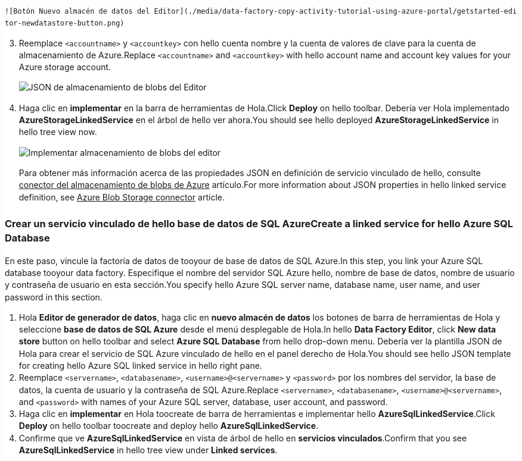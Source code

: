     ![Botón Nuevo almacén de datos del Editor](./media/data-factory-copy-activity-tutorial-using-azure-portal/getstarted-editor-newdatastore-button.png)    
3. <span data-ttu-id="18527-200">Reemplace `<accountname>` y `<accountkey>` con hello cuenta nombre y la cuenta de valores de clave para la cuenta de almacenamiento de Azure.</span><span class="sxs-lookup"><span data-stu-id="18527-200">Replace `<accountname>` and `<accountkey>` with hello account name and account key values for your Azure storage account.</span></span> 
   
    ![JSON de almacenamiento de blobs del Editor](./media/data-factory-copy-activity-tutorial-using-azure-portal/getstarted-editor-blob-storage-json.png)    
4. <span data-ttu-id="18527-202">Haga clic en **implementar** en la barra de herramientas de Hola.</span><span class="sxs-lookup"><span data-stu-id="18527-202">Click **Deploy** on hello toolbar.</span></span> <span data-ttu-id="18527-203">Debería ver Hola implementado **AzureStorageLinkedService** en el árbol de hello ver ahora.</span><span class="sxs-lookup"><span data-stu-id="18527-203">You should see hello deployed **AzureStorageLinkedService** in hello tree view now.</span></span> 
   
    ![Implementar almacenamiento de blobs del editor](./media/data-factory-copy-activity-tutorial-using-azure-portal/getstarted-editor-blob-storage-deploy.png)

    <span data-ttu-id="18527-205">Para obtener más información acerca de las propiedades JSON en definición de servicio vinculado de hello, consulte [conector del almacenamiento de blobs de Azure](data-factory-azure-blob-connector.md#linked-service-properties) artículo.</span><span class="sxs-lookup"><span data-stu-id="18527-205">For more information about JSON properties in hello linked service definition, see [Azure Blob Storage connector](data-factory-azure-blob-connector.md#linked-service-properties) article.</span></span>

### <a name="create-a-linked-service-for-hello-azure-sql-database"></a><span data-ttu-id="18527-206">Crear un servicio vinculado de hello base de datos de SQL Azure</span><span class="sxs-lookup"><span data-stu-id="18527-206">Create a linked service for hello Azure SQL Database</span></span>
<span data-ttu-id="18527-207">En este paso, vincule la factoría de datos de tooyour de base de datos de SQL Azure.</span><span class="sxs-lookup"><span data-stu-id="18527-207">In this step, you link your Azure SQL database tooyour data factory.</span></span> <span data-ttu-id="18527-208">Especifique el nombre del servidor SQL Azure hello, nombre de base de datos, nombre de usuario y contraseña de usuario en esta sección.</span><span class="sxs-lookup"><span data-stu-id="18527-208">You specify hello Azure SQL server name, database name, user name, and user password in this section.</span></span> 

1. <span data-ttu-id="18527-209">Hola **Editor de generador de datos**, haga clic en **nuevo almacén de datos** los botones de barra de herramientas de Hola y seleccione **base de datos de SQL Azure** desde el menú desplegable de Hola.</span><span class="sxs-lookup"><span data-stu-id="18527-209">In hello **Data Factory Editor**, click **New data store** button on hello toolbar and select **Azure SQL Database** from hello drop-down menu.</span></span> <span data-ttu-id="18527-210">Debería ver la plantilla JSON de Hola para crear el servicio de SQL Azure vinculado de hello en el panel derecho de Hola.</span><span class="sxs-lookup"><span data-stu-id="18527-210">You should see hello JSON template for creating hello Azure SQL linked service in hello right pane.</span></span>
2. <span data-ttu-id="18527-211">Reemplace `<servername>`, `<databasename>`, `<username>@<servername>` y `<password>` por los nombres del servidor, la base de datos, la cuenta de usuario y la contraseña de SQL Azure.</span><span class="sxs-lookup"><span data-stu-id="18527-211">Replace `<servername>`, `<databasename>`, `<username>@<servername>`, and `<password>` with names of your Azure SQL server, database, user account, and password.</span></span> 
3. <span data-ttu-id="18527-212">Haga clic en **implementar** en Hola toocreate de barra de herramientas e implementar hello **AzureSqlLinkedService**.</span><span class="sxs-lookup"><span data-stu-id="18527-212">Click **Deploy** on hello toolbar toocreate and deploy hello **AzureSqlLinkedService**.</span></span>
4. <span data-ttu-id="18527-213">Confirme que ve **AzureSqlLinkedService** en vista de árbol de hello en **servicios vinculados**.</span><span class="sxs-lookup"><span data-stu-id="18527-213">Confirm that you see **AzureSqlLinkedService** in hello tree view under **Linked services**.</span></span>  
